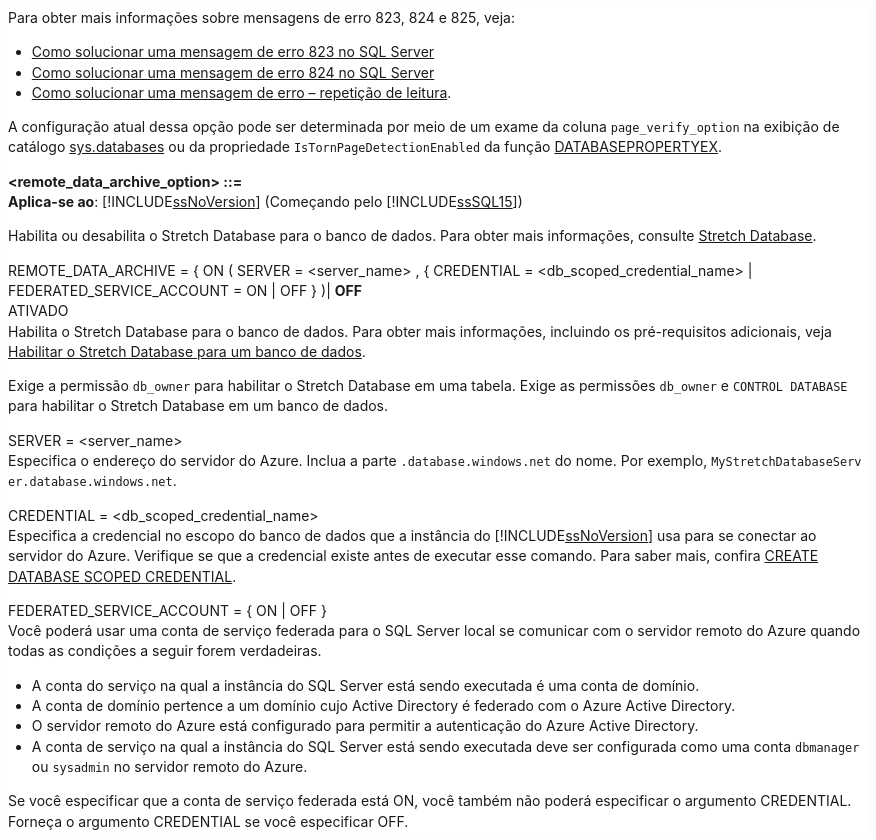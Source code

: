 Para obter mais informações sobre mensagens de erro 823, 824 e 825, veja:

- [Como solucionar uma mensagem de erro 823 no SQL Server](https://support.microsoft.com/help/2015755)
- [Como solucionar uma mensagem de erro 824 no SQL Server](https://support.microsoft.com/help/2015756)
- [Como solucionar uma mensagem de erro – repetição de leitura](https://support.microsoft.com/help/2015757).

A configuração atual dessa opção pode ser determinada por meio de um exame da coluna `page_verify_option` na exibição de catálogo [sys.databases](../../relational-databases/system-catalog-views/sys-databases-transact-sql.md) ou da propriedade `IsTornPageDetectionEnabled` da função [DATABASEPROPERTYEX](../../t-sql/functions/databasepropertyex-transact-sql.md).

**\<remote_data_archive_option> ::=**      
**Aplica-se ao**: [!INCLUDE[ssNoVersion](../../includes/ssnoversion-md.md)] (Começando pelo [!INCLUDE[ssSQL15](../../includes/sssql16-md.md)])

Habilita ou desabilita o Stretch Database para o banco de dados. Para obter mais informações, consulte [Stretch Database](../../sql-server/stretch-database/stretch-database.md).

REMOTE_DATA_ARCHIVE = { ON ( SERVER = \<server_name> , { CREDENTIAL = \<db_scoped_credential_name> \| FEDERATED_SERVICE_ACCOUNT = ON \| OFF } )\| **OFF**     
ATIVADO     
Habilita o Stretch Database para o banco de dados. Para obter mais informações, incluindo os pré-requisitos adicionais, veja [Habilitar o Stretch Database para um banco de dados](../../sql-server/stretch-database/enable-stretch-database-for-a-database.md).

Exige a permissão `db_owner` para habilitar o Stretch Database em uma tabela. Exige as permissões `db_owner` e `CONTROL DATABASE` para habilitar o Stretch Database em um banco de dados.

SERVER = \<server_name>     
Especifica o endereço do servidor do Azure. Inclua a parte `.database.windows.net` do nome. Por exemplo, `MyStretchDatabaseServer.database.windows.net`.

CREDENTIAL = \<db_scoped_credential_name>     
Especifica a credencial no escopo do banco de dados que a instância do [!INCLUDE[ssNoVersion](../../includes/ssnoversion-md.md)] usa para se conectar ao servidor do Azure. Verifique se que a credencial existe antes de executar esse comando. Para saber mais, confira [CREATE DATABASE SCOPED CREDENTIAL](../../t-sql/statements/create-database-scoped-credential-transact-sql.md).

FEDERATED_SERVICE_ACCOUNT = { ON | OFF }     
Você poderá usar uma conta de serviço federada para o SQL Server local se comunicar com o servidor remoto do Azure quando todas as condições a seguir forem verdadeiras.

- A conta do serviço na qual a instância do SQL Server está sendo executada é uma conta de domínio.
- A conta de domínio pertence a um domínio cujo Active Directory é federado com o Azure Active Directory.
- O servidor remoto do Azure está configurado para permitir a autenticação do Azure Active Directory.
- A conta de serviço na qual a instância do SQL Server está sendo executada deve ser configurada como uma conta `dbmanager` ou `sysadmin` no servidor remoto do Azure.

Se você especificar que a conta de serviço federada está ON, você também não poderá especificar o argumento CREDENTIAL. Forneça o argumento CREDENTIAL se você especificar OFF.

